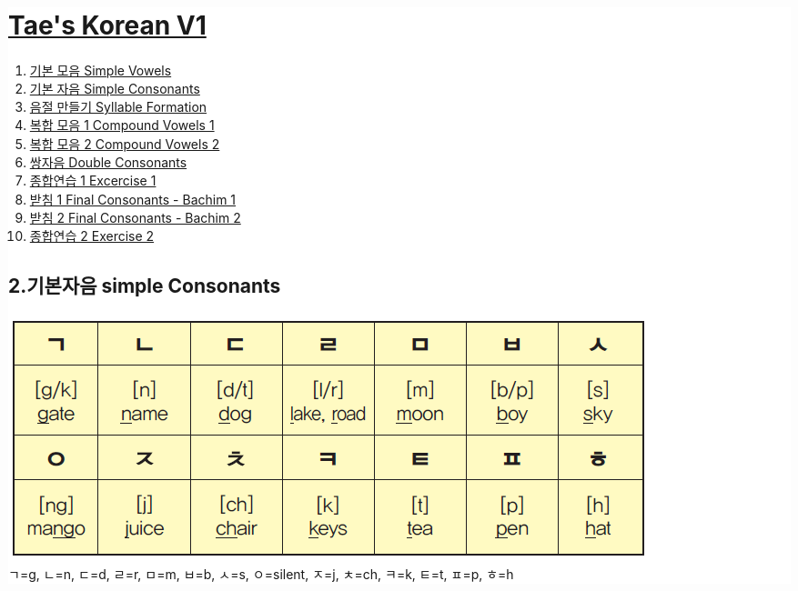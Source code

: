 </P>


</body>
</html>

<!doctype html>
<html>
<head>
<title>Welcome to Tae's Korean</title>
<meta charset="utf-8">


<script async src="https://www.googletagmanager.com/gtag/js?id=UA-166047840-1"></script>
<script>
  window.dataLayer = window.dataLayer || [];
  function gtag(){dataLayer.push(arguments);}
  gtag('js', new Date());

  gtag('config', 'UA-166047840-1');
</script>

<link rel="stylesheet" href="style.css">
</head>

<body>
  <h1><a href="0index.html">Tae's Korean V1</a></h1>

<div id="grid">
<ol>
  <li><a href="1.기본 모음 Simple Vowels.html">기본 모음 Simple Vowels</a></li>
  <li><a href="2.기본 자음 Simple Consonants.html">기본 자음 Simple Consonants</a></li>
  <li><a href="3.음절 만들기 Syllable Formation.html">음절 만들기 Syllable Formation</a></li>
  <li><a href="4.복합 모음 1 Compound Vowels 1.html">복합 모음 1 Compound Vowels 1</a></li>
  <li><a href="5.복합 모음 2 Compound Vowels 2.html">복합 모음 2 Compound Vowels 2</a></li>
  <li><a href="6.쌍자음 Double Consonants.html">쌍자음 Double Consonants</a></li>
  <li><a href="7.종합연습 1 Excercise 1.html">종합연습 1 Excercise 1</a></li>
  <li><a href="8.받침 1 Final Consonants - Bachim 1.html">받침 1 Final Consonants - Bachim 1</a></li>
  <li><a href="9.받침 2 Final Consonants - Bachim 2.html">받침 2 Final Consonants - Bachim 2</a></li>
  <li><a href="10종합연습 2 Exercise 2.html">종합연습 2 Exercise 2</a></li>
</ol>

<div id="article">
<h2>2.기본자음 simple Consonants</h2>
<p>
<img src="기본자음.PNG">
<br>ㄱ=g, ㄴ=n, ㄷ=d, ㄹ=r, ㅁ=m, ㅂ=b, ㅅ=s, ㅇ=silent, ㅈ=j, ㅊ=ch, ㅋ=k, ㅌ=t, ㅍ=p, ㅎ=h
</p>
